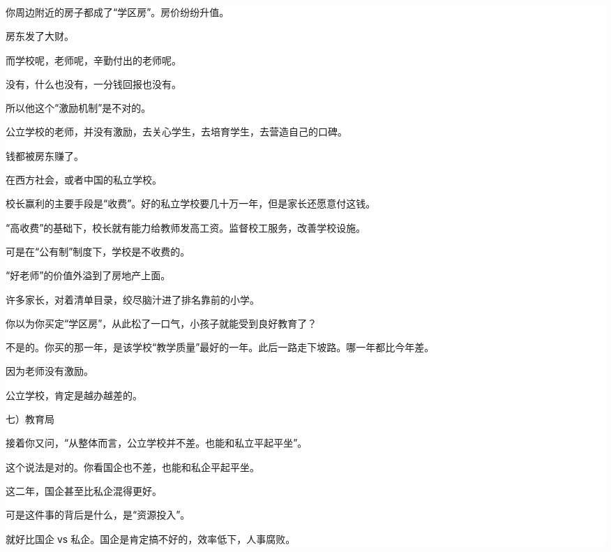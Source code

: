你周边附近的房子都成了“学区房”。房价纷纷升值。  
  
房东发了大财。  
  
  
  
而学校呢，老师呢，辛勤付出的老师呢。  
  
没有，什么也没有，一分钱回报也没有。  
  
  
  
  
  
所以他这个“激励机制”是不对的。  
  
公立学校的老师，并没有激励，去关心学生，去培育学生，去营造自己的口碑。  
  
钱都被房东赚了。  
  
  
  
在西方社会，或者中国的私立学校。  
  
校长赢利的主要手段是“收费”。好的私立学校要几十万一年，但是家长还愿意付这钱。  
  
“高收费”的基础下，校长就有能力给教师发高工资。监督校工服务，改善学校设施。  
  
  
  
  
  
可是在“公有制”制度下，学校是不收费的。  
  
“好老师”的价值外溢到了房地产上面。  
  
  
  
许多家长，对着清单目录，绞尽脑汁进了排名靠前的小学。  
  
你以为你买定“学区房”，从此松了一口气，小孩子就能受到良好教育了？  
  
  
  
不是的。你买的那一年，是该学校“教学质量”最好的一年。此后一路走下坡路。哪一年都比今年差。  
  
因为老师没有激励。  
  
公立学校，肯定是越办越差的。  
  
  
  
  
  
七）教育局  
  
  
  
接着你又问，“从整体而言，公立学校并不差。也能和私立平起平坐”。  
  
  
  
  
  
这个说法是对的。你看国企也不差，也能和私企平起平坐。  
  
这二年，国企甚至比私企混得更好。  
  
  
  
可是这件事的背后是什么，是“资源投入”。  
  
就好比国企 vs 私企。国企是肯定搞不好的，效率低下，人事腐败。  
  